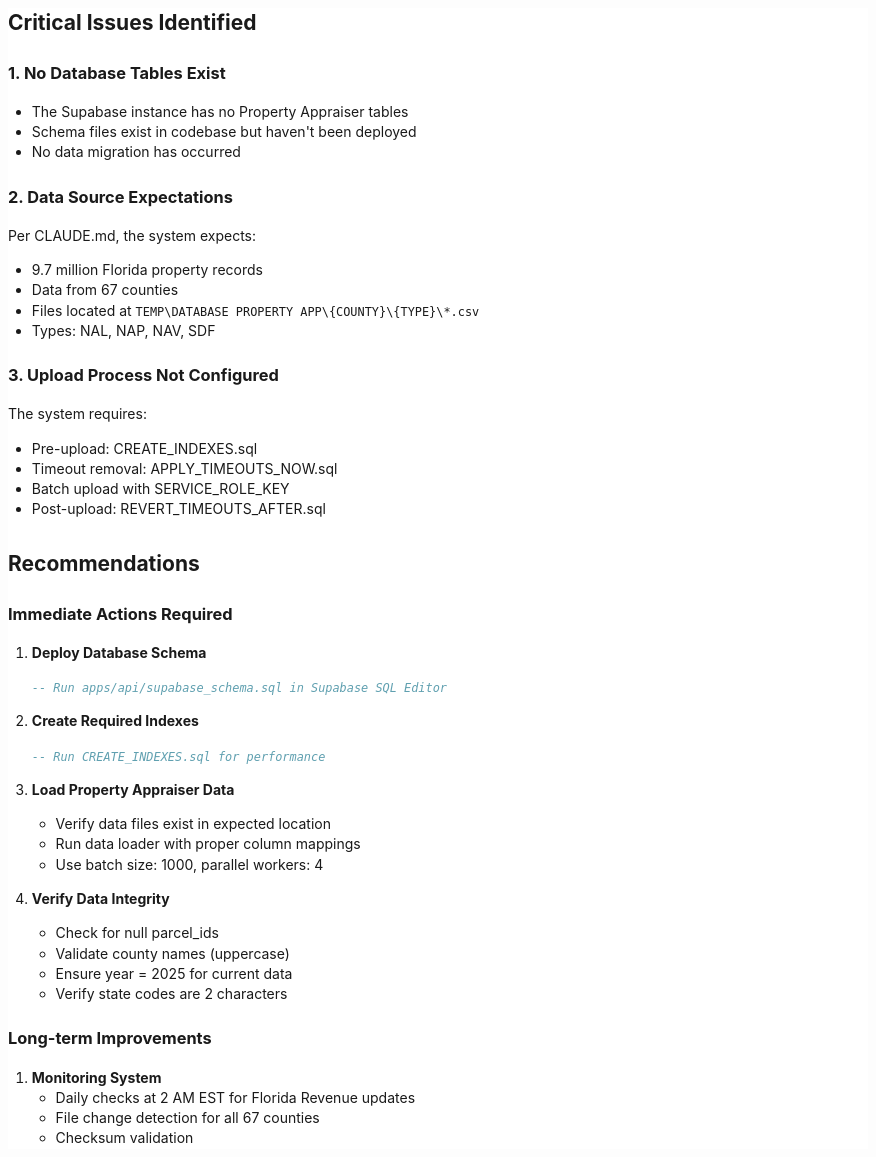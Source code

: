 ## Critical Issues Identified

### 1. No Database Tables Exist
- The Supabase instance has no Property Appraiser tables
- Schema files exist in codebase but haven't been deployed
- No data migration has occurred

### 2. Data Source Expectations
Per CLAUDE.md, the system expects:
- 9.7 million Florida property records
- Data from 67 counties
- Files located at `TEMP\DATABASE PROPERTY APP\{COUNTY}\{TYPE}\*.csv`
- Types: NAL, NAP, NAV, SDF

### 3. Upload Process Not Configured
The system requires:
- Pre-upload: CREATE_INDEXES.sql
- Timeout removal: APPLY_TIMEOUTS_NOW.sql
- Batch upload with SERVICE_ROLE_KEY
- Post-upload: REVERT_TIMEOUTS_AFTER.sql

## Recommendations

### Immediate Actions Required

1. **Deploy Database Schema**
   ```sql
   -- Run apps/api/supabase_schema.sql in Supabase SQL Editor
   ```

2. **Create Required Indexes**
   ```sql
   -- Run CREATE_INDEXES.sql for performance
   ```

3. **Load Property Appraiser Data**
   - Verify data files exist in expected location
   - Run data loader with proper column mappings
   - Use batch size: 1000, parallel workers: 4

4. **Verify Data Integrity**
   - Check for null parcel_ids
   - Validate county names (uppercase)
   - Ensure year = 2025 for current data
   - Verify state codes are 2 characters

### Long-term Improvements

1. **Monitoring System**
   - Daily checks at 2 AM EST for Florida Revenue updates
   - File change detection for all 67 counties
   - Checksum validation
